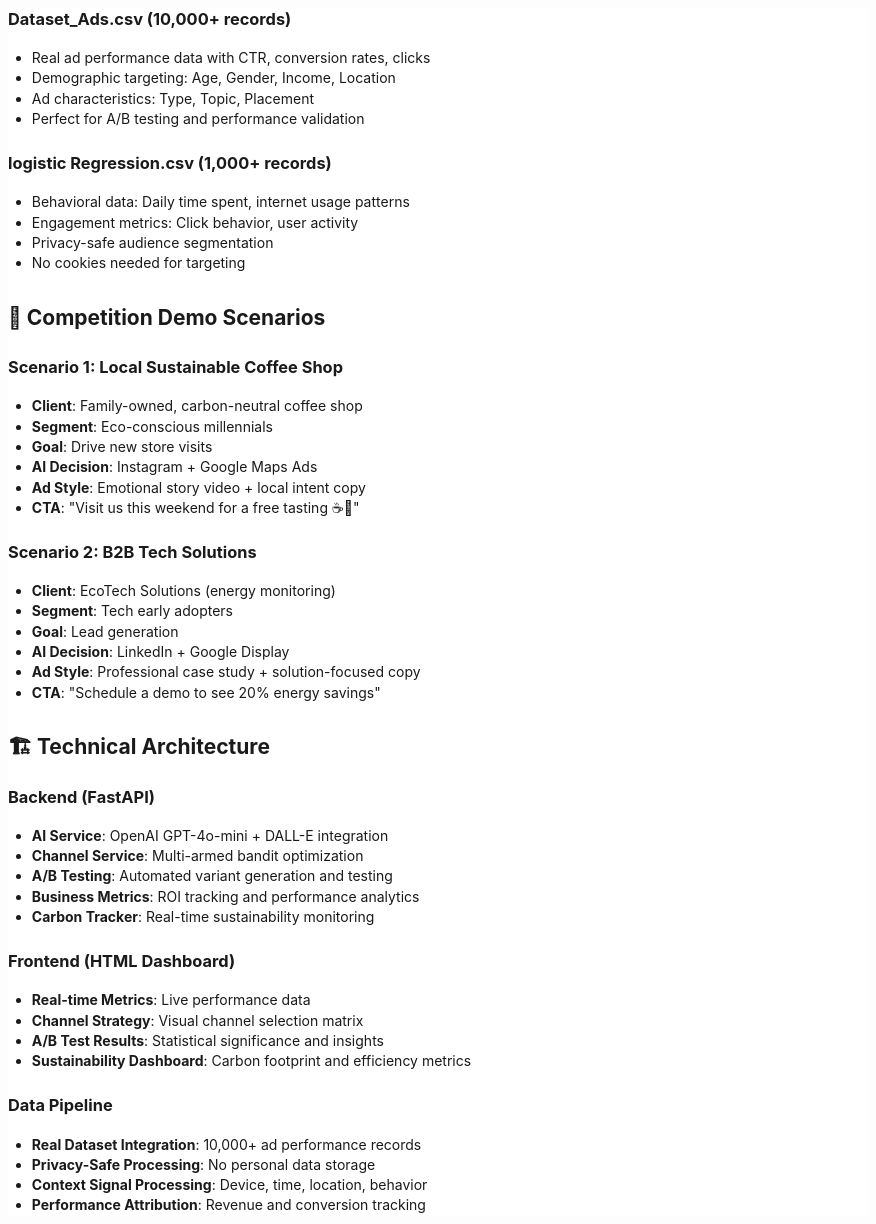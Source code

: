 ### **Dataset_Ads.csv (10,000+ records)**
- Real ad performance data with CTR, conversion rates, clicks
- Demographic targeting: Age, Gender, Income, Location
- Ad characteristics: Type, Topic, Placement
- Perfect for A/B testing and performance validation

### **logistic Regression.csv (1,000+ records)**
- Behavioral data: Daily time spent, internet usage patterns
- Engagement metrics: Click behavior, user activity
- Privacy-safe audience segmentation
- No cookies needed for targeting

## 🎯 **Competition Demo Scenarios**

### **Scenario 1: Local Sustainable Coffee Shop**
- **Client**: Family-owned, carbon-neutral coffee shop
- **Segment**: Eco-conscious millennials
- **Goal**: Drive new store visits
- **AI Decision**: Instagram + Google Maps Ads
- **Ad Style**: Emotional story video + local intent copy
- **CTA**: "Visit us this weekend for a free tasting ☕🌿"

### **Scenario 2: B2B Tech Solutions**
- **Client**: EcoTech Solutions (energy monitoring)
- **Segment**: Tech early adopters
- **Goal**: Lead generation
- **AI Decision**: LinkedIn + Google Display
- **Ad Style**: Professional case study + solution-focused copy
- **CTA**: "Schedule a demo to see 20% energy savings"

## 🏗️ **Technical Architecture**

### **Backend (FastAPI)**
- **AI Service**: OpenAI GPT-4o-mini + DALL-E integration
- **Channel Service**: Multi-armed bandit optimization
- **A/B Testing**: Automated variant generation and testing
- **Business Metrics**: ROI tracking and performance analytics
- **Carbon Tracker**: Real-time sustainability monitoring

### **Frontend (HTML Dashboard)**
- **Real-time Metrics**: Live performance data
- **Channel Strategy**: Visual channel selection matrix
- **A/B Test Results**: Statistical significance and insights
- **Sustainability Dashboard**: Carbon footprint and efficiency metrics

### **Data Pipeline**
- **Real Dataset Integration**: 10,000+ ad performance records
- **Privacy-Safe Processing**: No personal data storage
- **Context Signal Processing**: Device, time, location, behavior
- **Performance Attribution**: Revenue and conversion tracking

